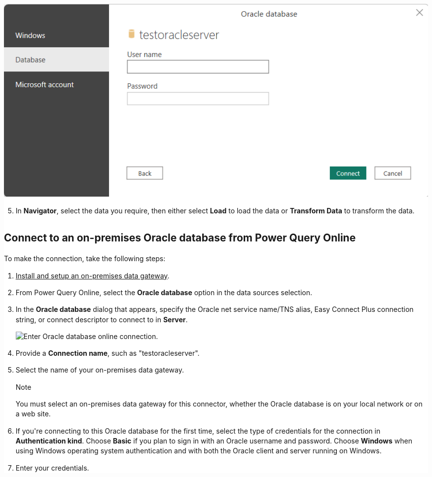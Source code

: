    ![Enter your Oracle database credentials.](./media/oracle-database/sign-in.png)

5. In **Navigator**, select the data you require, then either select **Load** to load the data or **Transform Data** to transform the data.

## Connect to an on-premises Oracle database from Power Query Online

To make the connection, take the following steps:

1. [Install and setup an on-premises data gateway](/data-integration/gateway/service-gateway-install#download-and-install-a-standard-gateway).

2. From Power Query Online, select the **Oracle database** option in the data sources selection.

3. In the **Oracle database** dialog that appears, specify the Oracle net service name/TNS alias, Easy Connect Plus connection string, or connect descriptor to connect to in **Server**.

   ![Enter Oracle database online connection.](./media/oracle-database/select-database-online.png)

4. Provide a **Connection name**, such as "testoracleserver".

5. Select the name of your on-premises data gateway.

   > [!NOTE]
   > You must select an on-premises data gateway for this connector, whether the Oracle database is on your local network or on a web site.

6. If you're connecting to this Oracle database for the first time, select the type of credentials for the connection in **Authentication kind**. Choose **Basic** if you plan to sign in with an Oracle username and password. Choose **Windows** when using Windows operating system authentication and with both the Oracle client and server running on Windows.

7. Enter your credentials.
